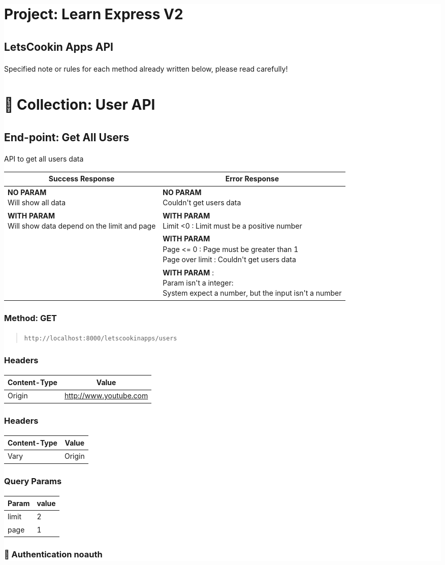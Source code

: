 # Project: Learn Express V2
## LetsCookin Apps API

Specified note or rules for each method already written below, please read carefully!
# 📁 Collection: User API 


## End-point: Get All Users
API to get all users data

| **Success Response** | **Error Response** |
| --- | --- |
| **NO PARAM**  <br>Will show all data | **NO PARAM**  <br>Couldn't get users data |
| **WITH PARAM**  <br>Will show data depend on the limit and page | **WITH PARAM**  <br>Limit <0 : Limit must be a positive number |
|  | **WITH PARAM**  <br>Page <= 0 : Page must be greater than 1  <br>Page over limit : Couldn't get users data |
|  | **WITH PARAM** :  <br>Param isn't a integer:  <br>System expect a number, but the input isn't a number |
### Method: GET
>```
>http://localhost:8000/letscookinapps/users
>```
### Headers

|Content-Type|Value|
|---|---|
|Origin|http://www.youtube.com|


### Headers

|Content-Type|Value|
|---|---|
|Vary|Origin|


### Query Params

|Param|value|
|---|---|
|limit|2|
|page|1|


### 🔑 Authentication noauth
